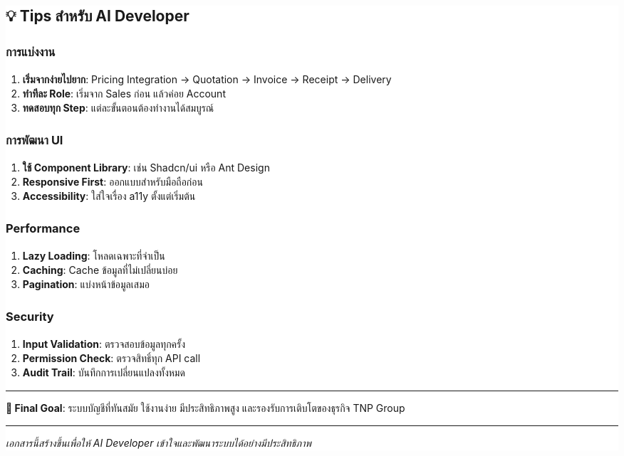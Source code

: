 ## 💡 Tips สำหรับ AI Developer

### การแบ่งงาน

1. **เริ่มจากง่ายไปยาก**: Pricing Integration → Quotation → Invoice → Receipt →
   Delivery
2. **ทำทีละ Role**: เริ่มจาก Sales ก่อน แล้วค่อย Account
3. **ทดสอบทุก Step**: แต่ละขั้นตอนต้องทำงานได้สมบูรณ์

### การพัฒนา UI

1. **ใช้ Component Library**: เช่น Shadcn/ui หรือ Ant Design
2. **Responsive First**: ออกแบบสำหรับมือถือก่อน
3. **Accessibility**: ใส่ใจเรื่อง a11y ตั้งแต่เริ่มต้น

### Performance

1. **Lazy Loading**: โหลดเฉพาะที่จำเป็น
2. **Caching**: Cache ข้อมูลที่ไม่เปลี่ยนบ่อย
3. **Pagination**: แบ่งหน้าข้อมูลเสมอ

### Security

1. **Input Validation**: ตรวจสอบข้อมูลทุกครั้ง
2. **Permission Check**: ตรวจสิทธิ์ทุก API call
3. **Audit Trail**: บันทึกการเปลี่ยนแปลงทั้งหมด

---

**🎯 Final Goal**: ระบบบัญชีที่ทันสมัย ใช้งานง่าย มีประสิทธิภาพสูง
และรองรับการเติบโตของธุรกิจ TNP Group

---

_เอกสารนี้สร้างขึ้นเพื่อให้ AI Developer
เข้าใจและพัฒนาระบบได้อย่างมีประสิทธิภาพ_
